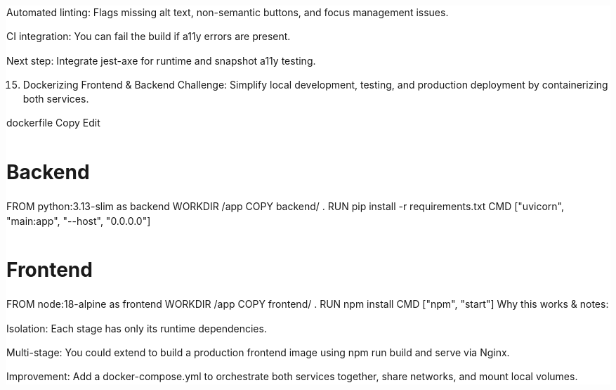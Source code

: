 Automated linting: Flags missing alt text, non-semantic buttons, and focus management issues.

CI integration: You can fail the build if a11y errors are present.

Next step: Integrate jest-axe for runtime and snapshot a11y testing.

15. Dockerizing Frontend & Backend
Challenge:
Simplify local development, testing, and production deployment by containerizing both services.

dockerfile
Copy
Edit
# Backend
FROM python:3.13-slim as backend
WORKDIR /app
COPY backend/ .
RUN pip install -r requirements.txt
CMD ["uvicorn", "main:app", "--host", "0.0.0.0"]

# Frontend
FROM node:18-alpine as frontend
WORKDIR /app
COPY frontend/ .
RUN npm install
CMD ["npm", "start"]
Why this works & notes:

Isolation: Each stage has only its runtime dependencies.

Multi-stage: You could extend to build a production frontend image using npm run build and serve via Nginx.

Improvement: Add a docker-compose.yml to orchestrate both services together, share networks, and mount local volumes.

